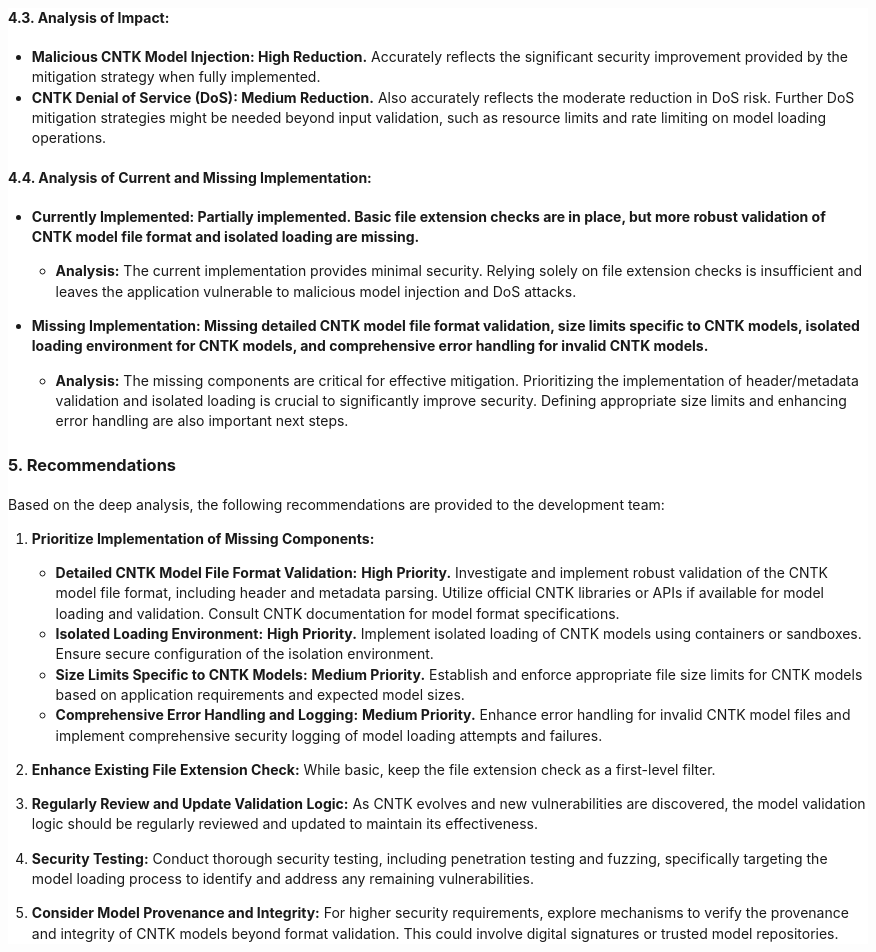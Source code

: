 #### 4.3. Analysis of Impact:

*   **Malicious CNTK Model Injection: High Reduction.**  Accurately reflects the significant security improvement provided by the mitigation strategy when fully implemented.
*   **CNTK Denial of Service (DoS): Medium Reduction.**  Also accurately reflects the moderate reduction in DoS risk.  Further DoS mitigation strategies might be needed beyond input validation, such as resource limits and rate limiting on model loading operations.

#### 4.4. Analysis of Current and Missing Implementation:

*   **Currently Implemented: Partially implemented. Basic file extension checks are in place, but more robust validation of CNTK model file format and isolated loading are missing.**
    *   **Analysis:**  The current implementation provides minimal security. Relying solely on file extension checks is insufficient and leaves the application vulnerable to malicious model injection and DoS attacks.

*   **Missing Implementation: Missing detailed CNTK model file format validation, size limits specific to CNTK models, isolated loading environment for CNTK models, and comprehensive error handling for invalid CNTK models.**
    *   **Analysis:**  The missing components are critical for effective mitigation.  Prioritizing the implementation of header/metadata validation and isolated loading is crucial to significantly improve security.  Defining appropriate size limits and enhancing error handling are also important next steps.

### 5. Recommendations

Based on the deep analysis, the following recommendations are provided to the development team:

1.  **Prioritize Implementation of Missing Components:**
    *   **Detailed CNTK Model File Format Validation:**  **High Priority.** Investigate and implement robust validation of the CNTK model file format, including header and metadata parsing. Utilize official CNTK libraries or APIs if available for model loading and validation.  Consult CNTK documentation for model format specifications.
    *   **Isolated Loading Environment:** **High Priority.** Implement isolated loading of CNTK models using containers or sandboxes.  Ensure secure configuration of the isolation environment.
    *   **Size Limits Specific to CNTK Models:** **Medium Priority.**  Establish and enforce appropriate file size limits for CNTK models based on application requirements and expected model sizes.
    *   **Comprehensive Error Handling and Logging:** **Medium Priority.**  Enhance error handling for invalid CNTK model files and implement comprehensive security logging of model loading attempts and failures.

2.  **Enhance Existing File Extension Check:** While basic, keep the file extension check as a first-level filter.

3.  **Regularly Review and Update Validation Logic:**  As CNTK evolves and new vulnerabilities are discovered, the model validation logic should be regularly reviewed and updated to maintain its effectiveness.

4.  **Security Testing:** Conduct thorough security testing, including penetration testing and fuzzing, specifically targeting the model loading process to identify and address any remaining vulnerabilities.

5.  **Consider Model Provenance and Integrity:** For higher security requirements, explore mechanisms to verify the provenance and integrity of CNTK models beyond format validation. This could involve digital signatures or trusted model repositories.
